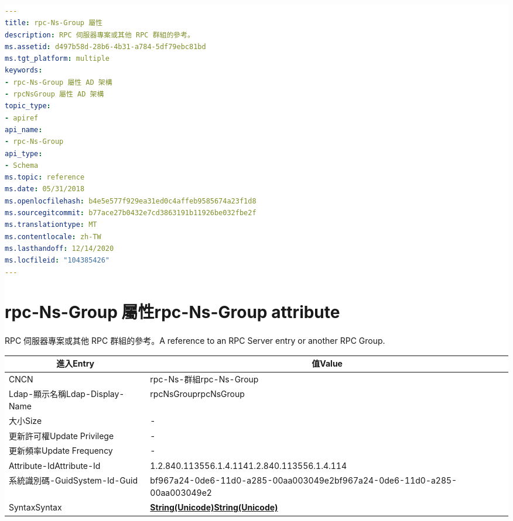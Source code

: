 ```yaml
---
title: rpc-Ns-Group 屬性
description: RPC 伺服器專案或其他 RPC 群組的參考。
ms.assetid: d497b58d-28b6-4b31-a784-5df79ebc81bd
ms.tgt_platform: multiple
keywords:
- rpc-Ns-Group 屬性 AD 架構
- rpcNsGroup 屬性 AD 架構
topic_type:
- apiref
api_name:
- rpc-Ns-Group
api_type:
- Schema
ms.topic: reference
ms.date: 05/31/2018
ms.openlocfilehash: b4e5e577f929ea31ed0c4affeb9585674a23f1d8
ms.sourcegitcommit: b77ace27b0432e7cd3863191b11926be032fbe2f
ms.translationtype: MT
ms.contentlocale: zh-TW
ms.lasthandoff: 12/14/2020
ms.locfileid: "104385426"
---
```

# <a name="rpc-ns-group-attribute"></a><span data-ttu-id="bced0-105">rpc-Ns-Group 屬性</span><span class="sxs-lookup"><span data-stu-id="bced0-105">rpc-Ns-Group attribute</span></span>

<span data-ttu-id="bced0-106">RPC 伺服器專案或其他 RPC 群組的參考。</span><span class="sxs-lookup"><span data-stu-id="bced0-106">A reference to an RPC Server entry or another RPC Group.</span></span>



| <span data-ttu-id="bced0-107">進入</span><span class="sxs-lookup"><span data-stu-id="bced0-107">Entry</span></span> | <span data-ttu-id="bced0-108">值</span><span class="sxs-lookup"><span data-stu-id="bced0-108">Value</span></span> |
|-------------------|---------------------------------------------|
| <span data-ttu-id="bced0-109">CN</span><span class="sxs-lookup"><span data-stu-id="bced0-109">CN</span></span>                | <span data-ttu-id="bced0-110">rpc-Ns-群組</span><span class="sxs-lookup"><span data-stu-id="bced0-110">rpc-Ns-Group</span></span>                                |
| <span data-ttu-id="bced0-111">Ldap-顯示名稱</span><span class="sxs-lookup"><span data-stu-id="bced0-111">Ldap-Display-Name</span></span> | <span data-ttu-id="bced0-112">rpcNsGroup</span><span class="sxs-lookup"><span data-stu-id="bced0-112">rpcNsGroup</span></span>                                  |
| <span data-ttu-id="bced0-113">大小</span><span class="sxs-lookup"><span data-stu-id="bced0-113">Size</span></span>              | \-                                          |
| <span data-ttu-id="bced0-114">更新許可權</span><span class="sxs-lookup"><span data-stu-id="bced0-114">Update Privilege</span></span>  | \-                                          |
| <span data-ttu-id="bced0-115">更新頻率</span><span class="sxs-lookup"><span data-stu-id="bced0-115">Update Frequency</span></span>  | \-                                          |
| <span data-ttu-id="bced0-116">Attribute-Id</span><span class="sxs-lookup"><span data-stu-id="bced0-116">Attribute-Id</span></span>      | <span data-ttu-id="bced0-117">1.2.840.113556.1.4.114</span><span class="sxs-lookup"><span data-stu-id="bced0-117">1.2.840.113556.1.4.114</span></span>                      |
| <span data-ttu-id="bced0-118">系統識別碼-Guid</span><span class="sxs-lookup"><span data-stu-id="bced0-118">System-Id-Guid</span></span>    | <span data-ttu-id="bced0-119">bf967a24-0de6-11d0-a285-00aa003049e2</span><span class="sxs-lookup"><span data-stu-id="bced0-119">bf967a24-0de6-11d0-a285-00aa003049e2</span></span>        |
| <span data-ttu-id="bced0-120">Syntax</span><span class="sxs-lookup"><span data-stu-id="bced0-120">Syntax</span></span>            | [<span data-ttu-id="bced0-121">**String(Unicode)**</span><span class="sxs-lookup"><span data-stu-id="bced0-121">**String(Unicode)**</span></span>](s-string-unicode.md) |
